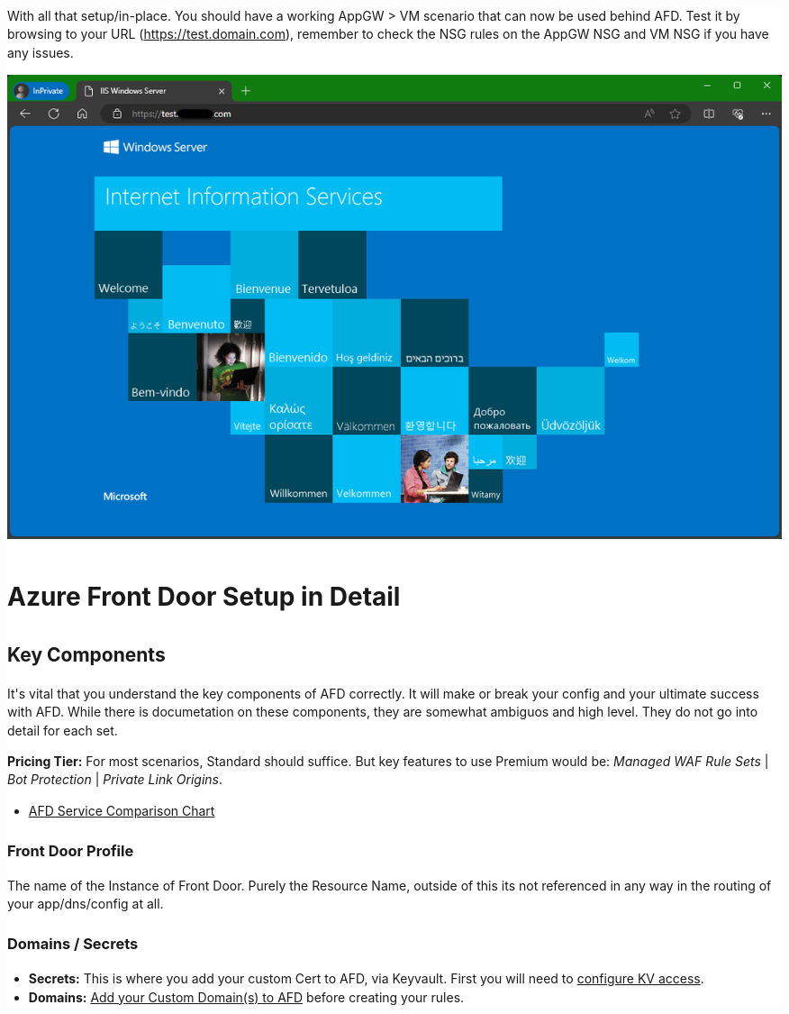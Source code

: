 With all that setup/in-place. You should have a working AppGW > VM scenario that can now be used behind AFD. Test it by browsing to your URL (https://test.domain.com), remember to check the NSG rules on the AppGW NSG and VM NSG if you have any issues.

![image](/assets/img/appgwinfrontofafd/img_10.png)


# Azure Front Door Setup in Detail
## Key Components
It's vital that you understand the key components of AFD correctly. It will make or break your config and your ultimate success with AFD. While there is documetation on these components, they are somewhat ambiguos and high level. They do not go into detail for each set.

**Pricing Tier:** For most scenarios, Standard should suffice. But key features to use Premium would be: *Managed WAF Rule Sets* | *Bot Protection* | *Private Link Origins*.
  - <a href="https://learn.microsoft.com/en-us/azure/frontdoor/front-door-cdn-comparison#service-comparison" target="_blank">AFD Service Comparison Chart</a>

### Front Door Profile

The name of the Instance of Front Door. Purely the Resource Name, outside of this its not referenced in any way in the routing of your app/dns/config at all.

### Domains / Secrets
- **Secrets:** This is where you add your custom Cert to AFD, via Keyvault. First you will need to <a href="https://learn.microsoft.com/en-us/azure/frontdoor/managed-identity#configure-key-vault-access" target="_blank">configure KV access</a>.
- **Domains:** <a href="https://learn.microsoft.com/en-us/azure/frontdoor/standard-premium/how-to-add-custom-domain" target="_blank">Add your Custom Domain(s) to AFD</a> before creating your rules.
